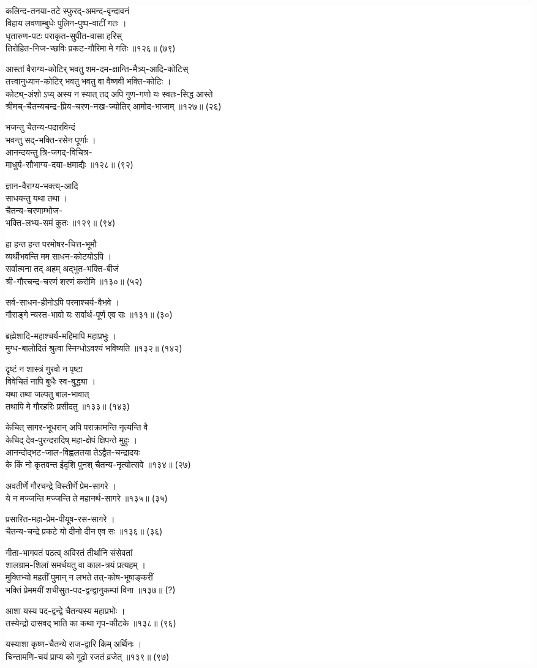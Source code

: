 कलिन्द-तनया-तटे स्फुरद्-अमन्द-वृन्दावनं  
विहाय लवणाम्बुधेः पुलिन-पुष्प-वाटीं गतः ।  
धृतारुण-पटः पराकृत-सुपीत-वासा हरिस्  
तिरोहित-निज-च्छविः प्रकट-गौरिमा मे गतिः ॥१२६॥ (७९)  
  
आस्तां वैराग्य-कोटिर् भवतु शम-दम-क्षान्ति-मैत्र्य्-आदि-कोटिस्  
तत्त्वानुध्यान-कोटिर् भवतु भवतु वा वैष्णवी भक्ति-कोटिः ।  
कोट्य्-अंशो ऽप्य् अस्य न स्यात् तद् अपि गुण-गणो यः स्वतः-सिद्ध आस्ते  
श्रीमच्-चैतन्यचन्द्र-प्रिय-चरण-नख-ज्योतिर् आमोद-भाजाम् ॥१२७॥ (२६)  
  
भजन्तु चैतन्य-पदारविन्दं   
भवन्तु सद्-भक्ति-रसेन पूर्णाः ।  
आनन्दयन्तु त्रि-जगद्-विचित्र-  
माधुर्य-सौभाग्य-दया-क्षमाद्यैः ॥१२८॥ (९२)  
  
ज्ञान-वैराग्य-भक्त्य्-आदि  
साधयन्तु यथा तथा ।  
चैतन्य-चरणाम्भोज-  
भक्ति-लभ्य-समं कुतः ॥१२९॥ (९४)  
  
हा हन्त हन्त परमोषर-चित्त-भूमौ  
व्यर्थीभवन्ति मम साधन-कोटयोऽपि ।  
सर्वात्मना तद् अहम् अद्भुत-भक्ति-बीजं  
श्री-गौरचन्द्र-चरणं शरणं करोमि ॥१३०॥ (५२)  
  
सर्व-साधन-हीनोऽपि परमाश्चर्य-वैभवे ।  
गौराङ्गे न्यस्त-भावो यः सर्वार्थ-पूर्ण एव सः ॥१३१॥ (३०)  
  
ब्रह्मेशादि-महाश्चर्य-महिमापि महाप्रभुः ।  
मुग्ध-बालोदितं श्रुत्वा स्निग्धोऽवश्यं भविष्यति ॥१३२॥ (१४२)  
  
दृष्टं न शास्त्रं गुरवो न पृष्टा  
विवेचितं नापि बुधैः स्व-बुद्ध्या ।  
यथा तथा जल्पतु बाल-भावात्  
तथापि मे गौरहरिः प्रसीदतु ॥१३३॥ (१४३)  
  
केचित् सागर-भूधरान् अपि पराक्रामन्ति नृत्यन्ति वै  
केचिद् देव-पुरन्दरादिष् महा-क्षेपं क्षिपन्ते मुहुः ।  
आनन्दोद्भट-जाल-विह्वलतया तेऽद्वैत-चन्द्रादयः  
के किं नो कृतवन्त ईदृशि पुनश् चैतन्य-नृत्योत्सवे ॥१३४॥ (२७)  
  
अवतीर्णे गौरचन्द्रे विस्तीर्णे प्रेम-सागरे ।  
ये न मज्जन्ति मज्जन्ति ते महानर्थ-सागरे ॥१३५॥ (३५)  
  
प्रसारित-महा-प्रेम-पीयूष-रस-सागरे ।  
चैतन्य-चन्द्रे प्रकटे यो दीनो दीन एव सः ॥१३६॥ (३६)  
  
गीता-भागवतं पठत्व् अविरतं तीर्थानि संसेवतां  
शालग्राम-शिलां समर्चयतु वा काल-त्रयं प्रत्यहम् ।  
मुक्तिभ्यो महतीं पुमान् न लभते तत्-कोष-भूषाङ्करीं  
भक्तिं प्रेममयीं शचीसुत-पद-द्वन्द्वानुकम्पां विना ॥१३७॥ (?)  
  
आशा यस्य पद-द्वन्द्वे  चैतन्यस्य महाप्रभोः ।  
तस्येन्द्रो दासवद् भाति का कथा नृप-कीटके ॥१३८॥ (९६)  
  
यस्याशा कृष्ण-चैतन्ये राज-द्वारि किम् अर्थिनः ।  
चिन्तामणि-चयं प्राप्य को गूढो रजतं व्रजेत् ॥१३९॥ (९७)  
  